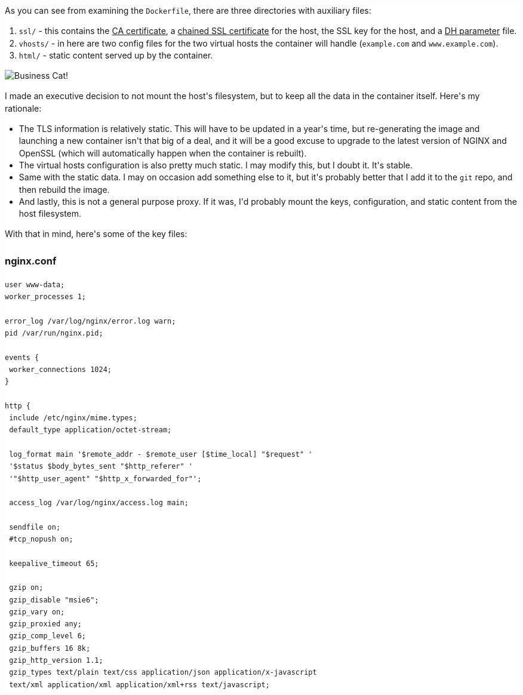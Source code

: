 As you can see from examining the `Dockerfile`, there are three directories with auxiliary files:

1. `ssl/` - this contains the [CA certificate](https://en.wikipedia.org/wiki/Certificate_authority), a [chained SSL certificate](http://security.stackexchange.com/questions/59566/ssl-certificate-chain-verification) for the host, the SSL key for the host, and a [DH parameter](https://weakdh.org/sysadmin.html) file.
2. `vhosts/` - in here are two config files for the two virtual hosts the container will handle (`example.com` and `www.example.com`).
3. `html/` - static content served up by the container.

![Business Cat!](https://www.timofejew.com/content/images/2015/09/Executie-Decision.jpg)

I made an executive decision to not mount the host's filesystem, but to keep all the data in the container itself. Here's my rationale:

- The TLS information is relatively static. This will have to be updated in a year's time, but re-generating the image and launching a new container isn't that big of a deal, and it will be a good excuse to upgrade to the latest version of NGINX and OpenSSL (which will automatically happen when the container is rebuilt).
- The virtual hosts configuration is also pretty much static. I may modify this, but I doubt it. It's stable.
- Same with the static data. I may on occasion add something else to it, but it's probably better that I add it to the `git` repo, and then rebuild the image.
- And lastly, this is not a general purpose proxy. If it was, I'd probably mount the keys, configuration, and static content from the host filesystem.

With that in mind, here's some of the key files:

### nginx.conf

```
user www-data; 
worker_processes 1;

error_log /var/log/nginx/error.log warn; 
pid /var/run/nginx.pid;

events { 
 worker_connections 1024;
}

http { 
 include /etc/nginx/mime.types;
 default_type application/octet-stream;

 log_format main '$remote_addr - $remote_user [$time_local] "$request" '
 '$status $body_bytes_sent "$http_referer" '
 '"$http_user_agent" "$http_x_forwarded_for"';

 access_log /var/log/nginx/access.log main;

 sendfile on;
 #tcp_nopush on;

 keepalive_timeout 65;

 gzip on;
 gzip_disable "msie6";
 gzip_vary on;
 gzip_proxied any;
 gzip_comp_level 6;
 gzip_buffers 16 8k;
 gzip_http_version 1.1;
 gzip_types text/plain text/css application/json application/x-javascript
 text/xml application/xml application/xml+rss text/javascript;

```
